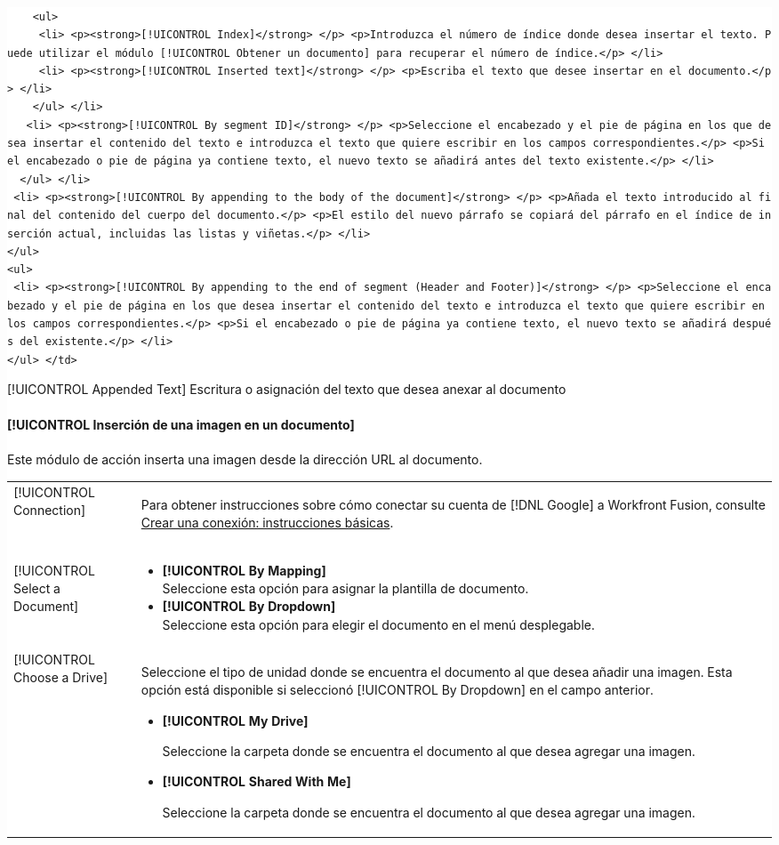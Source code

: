         <ul> 
         <li> <p><strong>[!UICONTROL Index]</strong> </p> <p>Introduzca el número de índice donde desea insertar el texto. Puede utilizar el módulo [!UICONTROL Obtener un documento] para recuperar el número de índice.</p> </li> 
         <li> <p><strong>[!UICONTROL Inserted text]</strong> </p> <p>Escriba el texto que desee insertar en el documento.</p> </li> 
        </ul> </li> 
       <li> <p><strong>[!UICONTROL By segment ID]</strong> </p> <p>Seleccione el encabezado y el pie de página en los que desea insertar el contenido del texto e introduzca el texto que quiere escribir en los campos correspondientes.</p> <p>Si el encabezado o pie de página ya contiene texto, el nuevo texto se añadirá antes del texto existente.</p> </li> 
      </ul> </li> 
     <li> <p><strong>[!UICONTROL By appending to the body of the document]</strong> </p> <p>Añada el texto introducido al final del contenido del cuerpo del documento.</p> <p>El estilo del nuevo párrafo se copiará del párrafo en el índice de inserción actual, incluidas las listas y viñetas.</p> </li> 
    </ul> 
    <ul> 
     <li> <p><strong>[!UICONTROL By appending to the end of segment (Header and Footer)]</strong> </p> <p>Seleccione el encabezado y el pie de página en los que desea insertar el contenido del texto e introduzca el texto que quiere escribir en los campos correspondientes.</p> <p>Si el encabezado o pie de página ya contiene texto, el nuevo texto se añadirá después del existente.</p> </li> 
    </ul> </td> 
  </tr> 
  <tr> 
   <td role="rowheader">[!UICONTROL Appended Text]</td> 
   <td>Escritura o asignación del texto que desea anexar al documento</td> 
  </tr> 
 </tbody> 
</table>

#### [!UICONTROL Inserción de una imagen en un documento]

Este módulo de acción inserta una imagen desde la dirección URL al documento.

<table style="table-layout:auto"> 
 <col> 
 <col> 
 <tbody> 
  <tr> 
   <td role="rowheader">[!UICONTROL Connection]</td> 
   <td> <p>Para obtener instrucciones sobre cómo conectar su cuenta de [!DNL Google] a Workfront Fusion, consulte <a href="/help/workfront-fusion/create-scenarios/connect-to-apps/connect-to-fusion-general.md" class="MCXref xref">Crear una conexión: instrucciones básicas</a>.</p> </td> 
  </tr> 
  <tr> 
   <td role="rowheader"> <p>[!UICONTROL Select a Document]</p> </td> 
   <td> 
    <ul> 
     <li><strong>[!UICONTROL By Mapping]</strong> <br>Seleccione esta opción para asignar la plantilla de documento.</li> 
     <li><strong>[!UICONTROL By Dropdown]</strong> <br> Seleccione esta opción para elegir el documento en el menú desplegable.</li> 
    </ul> </td> 
  </tr> 
  <tr> 
   <td role="rowheader">[!UICONTROL Choose a Drive]</td> 
   <td> <p>Seleccione el tipo de unidad donde se encuentra el documento al que desea añadir una imagen. Esta opción está disponible si seleccionó [!UICONTROL By Dropdown] en el campo anterior.</p> 
    <ul> 
     <li> <p><strong>[!UICONTROL My Drive]</strong> </p> <p>Seleccione la carpeta donde se encuentra el documento al que desea agregar una imagen.</p> </li> 
     <li> <p><strong>[!UICONTROL Shared With Me]</strong> </p> <p>Seleccione la carpeta donde se encuentra el documento al que desea agregar una imagen.</p> </li> 